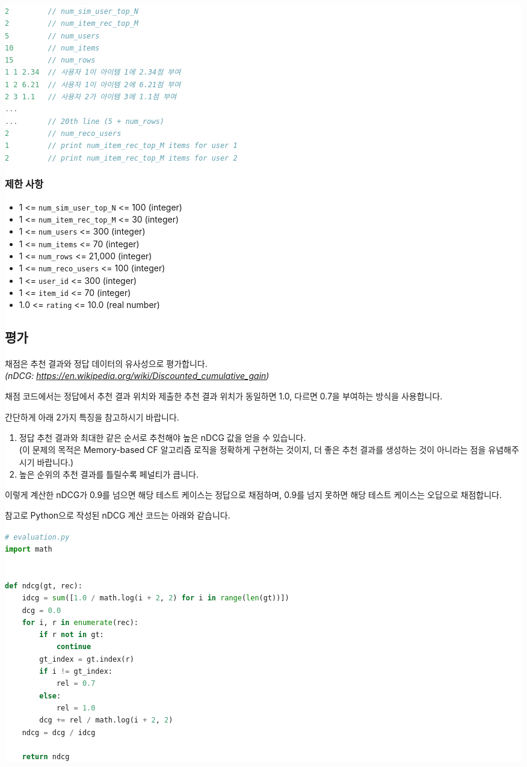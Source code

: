 ```C
2         // num_sim_user_top_N
2         // num_item_rec_top_M
5         // num_users
10        // num_items
15        // num_rows
1 1 2.34  // 사용자 1이 아이템 1에 2.34점 부여
1 2 6.21  // 사용자 1이 아이템 2에 6.21점 부여
2 3 1.1   // 사용자 2가 아이템 3에 1.1점 부여
...
...       // 20th line (5 + num_rows)
2         // num_reco_users
1         // print num_item_rec_top_M items for user 1
2         // print num_item_rec_top_M items for user 2
```

### 제한 사항

- 1 <= `num_sim_user_top_N` <= 100 (integer)
- 1 <= `num_item_rec_top_M` <= 30 (integer)
- 1 <= `num_users` <= 300 (integer)
- 1 <= `num_items` <= 70 (integer)
- 1 <= `num_rows` <= 21,000 (integer)
- 1 <= `num_reco_users` <= 100 (integer)
- 1 <= `user_id` <= 300 (integer)
- 1 <= `item_id` <= 70 (integer)
- 1.0 <= `rating` <= 10.0 (real number)

## 평가

채점은 추천 결과와 정답 데이터의 유사성으로 평가합니다.  
_(nDCG: <https://en.wikipedia.org/wiki/Discounted_cumulative_gain>)_

채점 코드에서는 정답에서 추천 결과 위치와 제출한 추천 결과 위치가 동일하면 1.0, 다르면 0.7을 부여하는 방식을 사용합니다.

간단하게 아래 2가지 특징을 참고하시기 바랍니다.

1. 정답 추천 결과와 최대한 같은 순서로 추천해야 높은 nDCG 값을 얻을 수 있습니다.  
    (이 문제의 목적은 Memory-based CF 알고리즘 로직을 정확하게 구현하는 것이지, 더 좋은 추천 결과를 생성하는 것이 아니라는 점을 유념해주시기 바랍니다.)
2. 높은 순위의 추천 결과를 틀릴수록 페널티가 큽니다.

이렇게 계산한 nDCG가 0.9를 넘으면 해당 테스트 케이스는 정답으로 채점하며, 0.9를 넘지 못하면 해당 테스트 케이스는 오답으로 채점합니다.

참고로 Python으로 작성된 nDCG 계산 코드는 아래와 같습니다.

```python
# evaluation.py
import math


def ndcg(gt, rec):
    idcg = sum([1.0 / math.log(i + 2, 2) for i in range(len(gt))])
    dcg = 0.0
    for i, r in enumerate(rec):
        if r not in gt:
            continue
        gt_index = gt.index(r)
        if i != gt_index:
            rel = 0.7
        else:
            rel = 1.0
        dcg += rel / math.log(i + 2, 2)
    ndcg = dcg / idcg

    return ndcg
```

